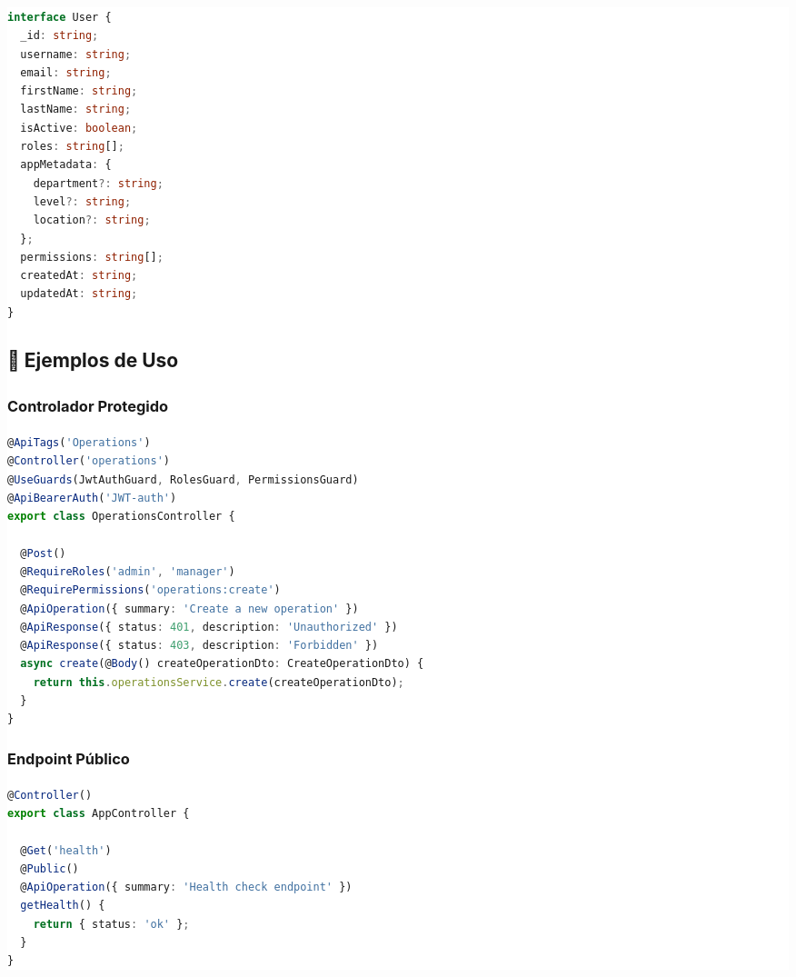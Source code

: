 ```typescript
interface User {
  _id: string;
  username: string;
  email: string;
  firstName: string;
  lastName: string;
  isActive: boolean;
  roles: string[];
  appMetadata: {
    department?: string;
    level?: string;
    location?: string;
  };
  permissions: string[];
  createdAt: string;
  updatedAt: string;
}
```

## 🎯 Ejemplos de Uso

### Controlador Protegido

```typescript
@ApiTags('Operations')
@Controller('operations')
@UseGuards(JwtAuthGuard, RolesGuard, PermissionsGuard)
@ApiBearerAuth('JWT-auth')
export class OperationsController {
  
  @Post()
  @RequireRoles('admin', 'manager')
  @RequirePermissions('operations:create')
  @ApiOperation({ summary: 'Create a new operation' })
  @ApiResponse({ status: 401, description: 'Unauthorized' })
  @ApiResponse({ status: 403, description: 'Forbidden' })
  async create(@Body() createOperationDto: CreateOperationDto) {
    return this.operationsService.create(createOperationDto);
  }
}
```

### Endpoint Público

```typescript
@Controller()
export class AppController {
  
  @Get('health')
  @Public()
  @ApiOperation({ summary: 'Health check endpoint' })
  getHealth() {
    return { status: 'ok' };
  }
}
```

